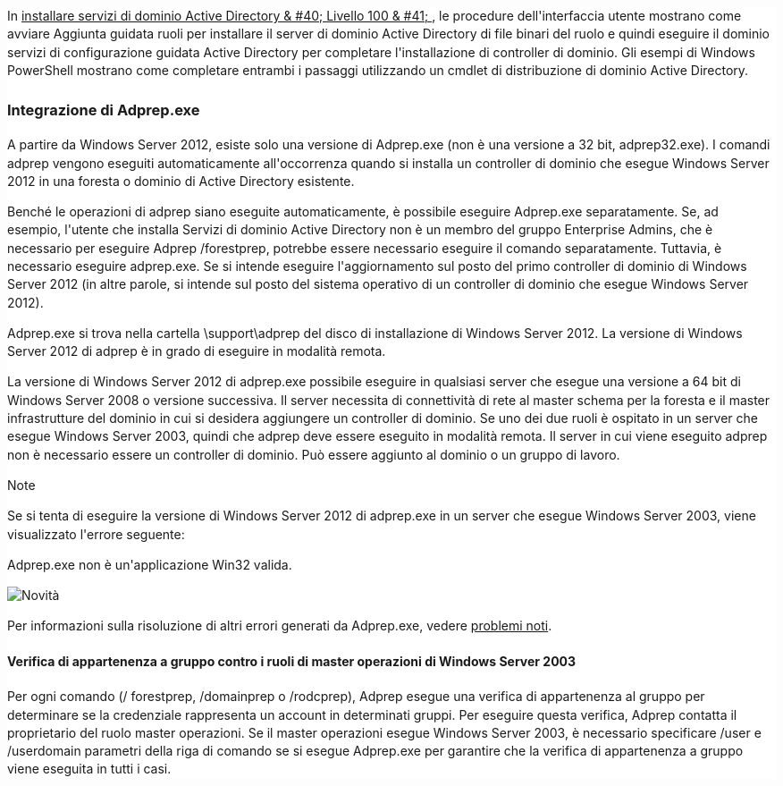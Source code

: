 In [installare servizi di dominio Active Directory & #40; Livello 100 & #41; ](../../ad-ds/deploy/Install-Active-Directory-Domain-Services--Level-100-.md), le procedure dell'interfaccia utente mostrano come avviare Aggiunta guidata ruoli per installare il server di dominio Active Directory di file binari del ruolo e quindi eseguire il dominio servizi di configurazione guidata Active Directory per completare l'installazione di controller di dominio. Gli esempi di Windows PowerShell mostrano come completare entrambi i passaggi utilizzando un cmdlet di distribuzione di dominio Active Directory.  
  
### <a name="BKMK_NewAdprep"></a>Integrazione di Adprep.exe  
A partire da Windows Server 2012, esiste solo una versione di Adprep.exe (non è una versione a 32 bit, adprep32.exe). I comandi adprep vengono eseguiti automaticamente all'occorrenza quando si installa un controller di dominio che esegue Windows Server 2012 in una foresta o dominio di Active Directory esistente.  
  
Benché le operazioni di adprep siano eseguite automaticamente, è possibile eseguire Adprep.exe separatamente. Se, ad esempio, l'utente che installa Servizi di dominio Active Directory non è un membro del gruppo Enterprise Admins, che è necessario per eseguire Adprep /forestprep, potrebbe essere necessario eseguire il comando separatamente. Tuttavia, è necessario eseguire adprep.exe. Se si intende eseguire l'aggiornamento sul posto del primo controller di dominio di Windows Server 2012 (in altre parole, si intende sul posto del sistema operativo di un controller di dominio che esegue Windows Server 2012).  
  
Adprep.exe si trova nella cartella \support\adprep del disco di installazione di Windows Server 2012. La versione di Windows Server 2012 di adprep è in grado di eseguire in modalità remota.  
  
La versione di Windows Server 2012 di adprep.exe possibile eseguire in qualsiasi server che esegue una versione a 64 bit di Windows Server 2008 o versione successiva. Il server necessita di connettività di rete al master schema per la foresta e il master infrastrutture del dominio in cui si desidera aggiungere un controller di dominio. Se uno dei due ruoli è ospitato in un server che esegue Windows Server 2003, quindi che adprep deve essere eseguito in modalità remota. Il server in cui viene eseguito adprep non è necessario essere un controller di dominio. Può essere aggiunto al dominio o un gruppo di lavoro.  
  
> [!NOTE]  
> Se si tenta di eseguire la versione di Windows Server 2012 di adprep.exe in un server che esegue Windows Server 2003, viene visualizzato l'errore seguente:  
>   
> Adprep.exe non è un'applicazione Win32 valida.  
  
![Novità](media/What-s-New-in-Active-Directory-Domain-Services-Installation-and-Removal/AdprepNotValid.gif)  
  
Per informazioni sulla risoluzione di altri errori generati da Adprep.exe, vedere [problemi noti](../../ad-ds/deploy/What-s-New-in-Active-Directory-Domain-Services-Installation-and-Removal.md#BKMK_KnownIssues).  
  
#### <a name="group-membership-check-against-windows-server-2003-operations-master-roles"></a>Verifica di appartenenza a gruppo contro i ruoli di master operazioni di Windows Server 2003  
Per ogni comando (/ forestprep, /domainprep o /rodcprep), Adprep esegue una verifica di appartenenza al gruppo per determinare se la credenziale rappresenta un account in determinati gruppi. Per eseguire questa verifica, Adprep contatta il proprietario del ruolo master operazioni. Se il master operazioni esegue Windows Server 2003, è necessario specificare /user e /userdomain parametri della riga di comando se si esegue Adprep.exe per garantire che la verifica di appartenenza a gruppo viene eseguita in tutti i casi.  
  